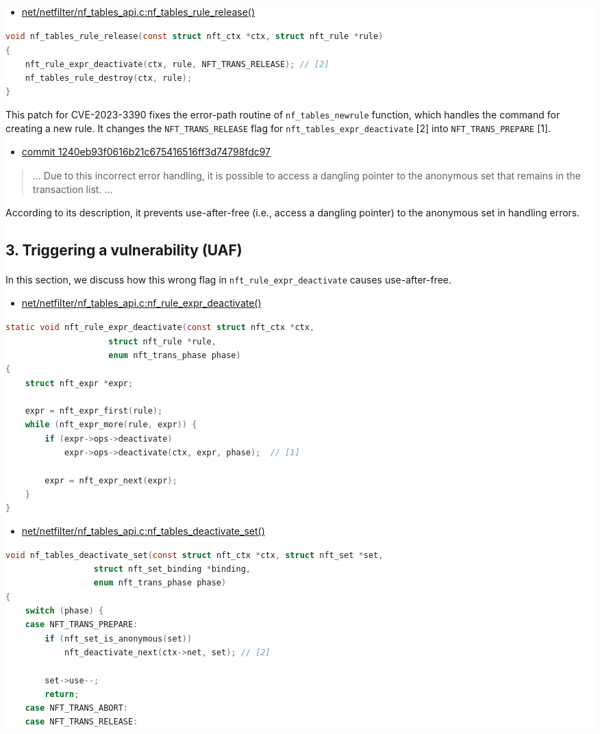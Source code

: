 - [net/netfilter/nf_tables_api.c:nf_tables_rule_release()](https://git.kernel.org/pub/scm/linux/kernel/git/stable/linux.git/tree/net/netfilter/nf_tables_api.c?h=linux-6.1.y&id=d2869ace6eeb8ea8a6e70e6904524c5a6456d3fb#n3336)
```c
void nf_tables_rule_release(const struct nft_ctx *ctx, struct nft_rule *rule)
{
	nft_rule_expr_deactivate(ctx, rule, NFT_TRANS_RELEASE); // [2]
	nf_tables_rule_destroy(ctx, rule);
}
```
This patch for CVE-2023-3390 fixes the error-path routine of `nf_tables_newrule` function, which handles the command for creating a new rule. It changes the `NFT_TRANS_RELEASE` flag for `nft_tables_expr_deactivate` [2] into `NFT_TRANS_PREPARE` [1].


- [commit 1240eb93f0616b21c675416516ff3d74798fdc97](https://git.kernel.org/pub/scm/linux/kernel/git/stable/linux.git/commit/?id=1240eb93f0616b21c675416516ff3d74798fdc97)
> ...
Due to this incorrect error handling, it is possible to access a dangling pointer to the anonymous set that remains in the transaction list.
> ...

According to its description, it prevents use-after-free (i.e., access a dangling pointer) to the anonymous set in handling errors.


## 3. Triggering a vulnerability (UAF)
In this section, we discuss how this wrong flag in `nft_rule_expr_deactivate` causes use-after-free.

- [net/netfilter/nf_tables_api.c:nf_rule_expr_deactivate()](https://git.kernel.org/pub/scm/linux/kernel/git/stable/linux.git/tree/net/netfilter/nf_tables_api.c?h=linux-6.1.y&id=d2869ace6eeb8ea8a6e70e6904524c5a6456d3fb#n376)
```c
static void nft_rule_expr_deactivate(const struct nft_ctx *ctx,
				     struct nft_rule *rule,
				     enum nft_trans_phase phase)
{
	struct nft_expr *expr;

	expr = nft_expr_first(rule);
	while (nft_expr_more(rule, expr)) {
		if (expr->ops->deactivate)
			expr->ops->deactivate(ctx, expr, phase);  // [1] 

		expr = nft_expr_next(expr);
	}
}
```
- [net/netfilter/nf_tables_api.c:nf_tables_deactivate_set()](https://git.kernel.org/pub/scm/linux/kernel/git/stable/linux.git/tree/net/netfilter/nf_tables_api.c?h=linux-6.1.y&id=d2869ace6eeb8ea8a6e70e6904524c5a6456d3fb#n4946)
```c
void nf_tables_deactivate_set(const struct nft_ctx *ctx, struct nft_set *set,
			      struct nft_set_binding *binding,
			      enum nft_trans_phase phase)
{
	switch (phase) {
	case NFT_TRANS_PREPARE:
		if (nft_set_is_anonymous(set))
			nft_deactivate_next(ctx->net, set); // [2]

		set->use--;
		return;
	case NFT_TRANS_ABORT:
	case NFT_TRANS_RELEASE:
```